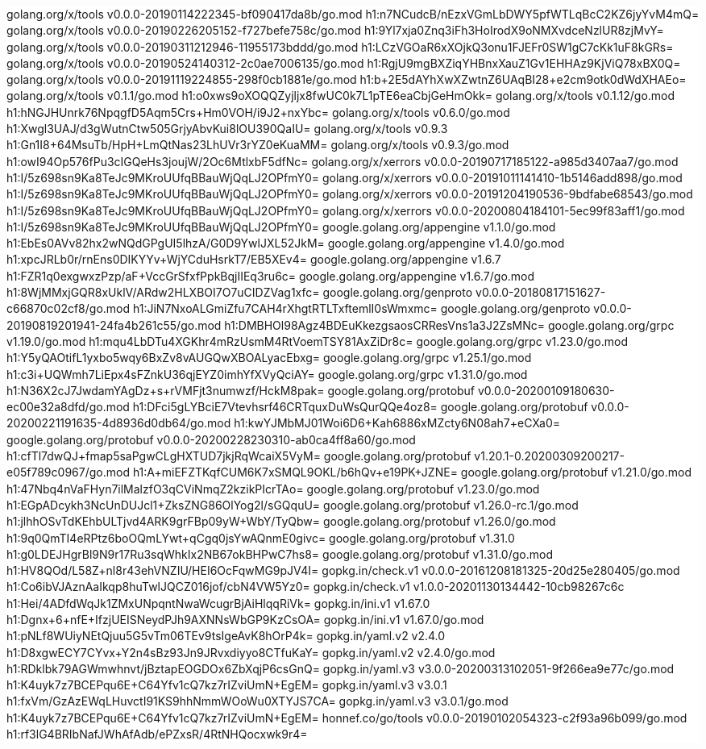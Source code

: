 golang.org/x/tools v0.0.0-20190114222345-bf090417da8b/go.mod h1:n7NCudcB/nEzxVGmLbDWY5pfWTLqBcC2KZ6jyYvM4mQ=
golang.org/x/tools v0.0.0-20190226205152-f727befe758c/go.mod h1:9Yl7xja0Znq3iFh3HoIrodX9oNMXvdceNzlUR8zjMvY=
golang.org/x/tools v0.0.0-20190311212946-11955173bddd/go.mod h1:LCzVGOaR6xXOjkQ3onu1FJEFr0SW1gC7cKk1uF8kGRs=
golang.org/x/tools v0.0.0-20190524140312-2c0ae7006135/go.mod h1:RgjU9mgBXZiqYHBnxXauZ1Gv1EHHAz9KjViQ78xBX0Q=
golang.org/x/tools v0.0.0-20191119224855-298f0cb1881e/go.mod h1:b+2E5dAYhXwXZwtnZ6UAqBI28+e2cm9otk0dWdXHAEo=
golang.org/x/tools v0.1.1/go.mod h1:o0xws9oXOQQZyjljx8fwUC0k7L1pTE6eaCbjGeHmOkk=
golang.org/x/tools v0.1.12/go.mod h1:hNGJHUnrk76NpqgfD5Aqm5Crs+Hm0VOH/i9J2+nxYbc=
golang.org/x/tools v0.6.0/go.mod h1:Xwgl3UAJ/d3gWutnCtw505GrjyAbvKui8lOU390QaIU=
golang.org/x/tools v0.9.3 h1:Gn1I8+64MsuTb/HpH+LmQtNas23LhUVr3rYZ0eKuaMM=
golang.org/x/tools v0.9.3/go.mod h1:owI94Op576fPu3cIGQeHs3joujW/2Oc6MtlxbF5dfNc=
golang.org/x/xerrors v0.0.0-20190717185122-a985d3407aa7/go.mod h1:I/5z698sn9Ka8TeJc9MKroUUfqBBauWjQqLJ2OPfmY0=
golang.org/x/xerrors v0.0.0-20191011141410-1b5146add898/go.mod h1:I/5z698sn9Ka8TeJc9MKroUUfqBBauWjQqLJ2OPfmY0=
golang.org/x/xerrors v0.0.0-20191204190536-9bdfabe68543/go.mod h1:I/5z698sn9Ka8TeJc9MKroUUfqBBauWjQqLJ2OPfmY0=
golang.org/x/xerrors v0.0.0-20200804184101-5ec99f83aff1/go.mod h1:I/5z698sn9Ka8TeJc9MKroUUfqBBauWjQqLJ2OPfmY0=
google.golang.org/appengine v1.1.0/go.mod h1:EbEs0AVv82hx2wNQdGPgUI5lhzA/G0D9YwlJXL52JkM=
google.golang.org/appengine v1.4.0/go.mod h1:xpcJRLb0r/rnEns0DIKYYv+WjYCduHsrkT7/EB5XEv4=
google.golang.org/appengine v1.6.7 h1:FZR1q0exgwxzPzp/aF+VccGrSfxfPpkBqjIIEq3ru6c=
google.golang.org/appengine v1.6.7/go.mod h1:8WjMMxjGQR8xUklV/ARdw2HLXBOI7O7uCIDZVag1xfc=
google.golang.org/genproto v0.0.0-20180817151627-c66870c02cf8/go.mod h1:JiN7NxoALGmiZfu7CAH4rXhgtRTLTxftemlI0sWmxmc=
google.golang.org/genproto v0.0.0-20190819201941-24fa4b261c55/go.mod h1:DMBHOl98Agz4BDEuKkezgsaosCRResVns1a3J2ZsMNc=
google.golang.org/grpc v1.19.0/go.mod h1:mqu4LbDTu4XGKhr4mRzUsmM4RtVoemTSY81AxZiDr8c=
google.golang.org/grpc v1.23.0/go.mod h1:Y5yQAOtifL1yxbo5wqy6BxZv8vAUGQwXBOALyacEbxg=
google.golang.org/grpc v1.25.1/go.mod h1:c3i+UQWmh7LiEpx4sFZnkU36qjEYZ0imhYfXVyQciAY=
google.golang.org/grpc v1.31.0/go.mod h1:N36X2cJ7JwdamYAgDz+s+rVMFjt3numwzf/HckM8pak=
google.golang.org/protobuf v0.0.0-20200109180630-ec00e32a8dfd/go.mod h1:DFci5gLYBciE7Vtevhsrf46CRTquxDuWsQurQQe4oz8=
google.golang.org/protobuf v0.0.0-20200221191635-4d8936d0db64/go.mod h1:kwYJMbMJ01Woi6D6+Kah6886xMZcty6N08ah7+eCXa0=
google.golang.org/protobuf v0.0.0-20200228230310-ab0ca4ff8a60/go.mod h1:cfTl7dwQJ+fmap5saPgwCLgHXTUD7jkjRqWcaiX5VyM=
google.golang.org/protobuf v1.20.1-0.20200309200217-e05f789c0967/go.mod h1:A+miEFZTKqfCUM6K7xSMQL9OKL/b6hQv+e19PK+JZNE=
google.golang.org/protobuf v1.21.0/go.mod h1:47Nbq4nVaFHyn7ilMalzfO3qCViNmqZ2kzikPIcrTAo=
google.golang.org/protobuf v1.23.0/go.mod h1:EGpADcykh3NcUnDUJcl1+ZksZNG86OlYog2l/sGQquU=
google.golang.org/protobuf v1.26.0-rc.1/go.mod h1:jlhhOSvTdKEhbULTjvd4ARK9grFBp09yW+WbY/TyQbw=
google.golang.org/protobuf v1.26.0/go.mod h1:9q0QmTI4eRPtz6boOQmLYwt+qCgq0jsYwAQnmE0givc=
google.golang.org/protobuf v1.31.0 h1:g0LDEJHgrBl9N9r17Ru3sqWhkIx2NB67okBHPwC7hs8=
google.golang.org/protobuf v1.31.0/go.mod h1:HV8QOd/L58Z+nl8r43ehVNZIU/HEI6OcFqwMG9pJV4I=
gopkg.in/check.v1 v0.0.0-20161208181325-20d25e280405/go.mod h1:Co6ibVJAznAaIkqp8huTwlJQCZ016jof/cbN4VW5Yz0=
gopkg.in/check.v1 v1.0.0-20201130134442-10cb98267c6c h1:Hei/4ADfdWqJk1ZMxUNpqntNwaWcugrBjAiHlqqRiVk=
gopkg.in/ini.v1 v1.67.0 h1:Dgnx+6+nfE+IfzjUEISNeydPJh9AXNNsWbGP9KzCsOA=
gopkg.in/ini.v1 v1.67.0/go.mod h1:pNLf8WUiyNEtQjuu5G5vTm06TEv9tsIgeAvK8hOrP4k=
gopkg.in/yaml.v2 v2.4.0 h1:D8xgwECY7CYvx+Y2n4sBz93Jn9JRvxdiyyo8CTfuKaY=
gopkg.in/yaml.v2 v2.4.0/go.mod h1:RDklbk79AGWmwhnvt/jBztapEOGDOx6ZbXqjP6csGnQ=
gopkg.in/yaml.v3 v3.0.0-20200313102051-9f266ea9e77c/go.mod h1:K4uyk7z7BCEPqu6E+C64Yfv1cQ7kz7rIZviUmN+EgEM=
gopkg.in/yaml.v3 v3.0.1 h1:fxVm/GzAzEWqLHuvctI91KS9hhNmmWOoWu0XTYJS7CA=
gopkg.in/yaml.v3 v3.0.1/go.mod h1:K4uyk7z7BCEPqu6E+C64Yfv1cQ7kz7rIZviUmN+EgEM=
honnef.co/go/tools v0.0.0-20190102054323-c2f93a96b099/go.mod h1:rf3lG4BRIbNafJWhAfAdb/ePZxsR/4RtNHQocxwk9r4=